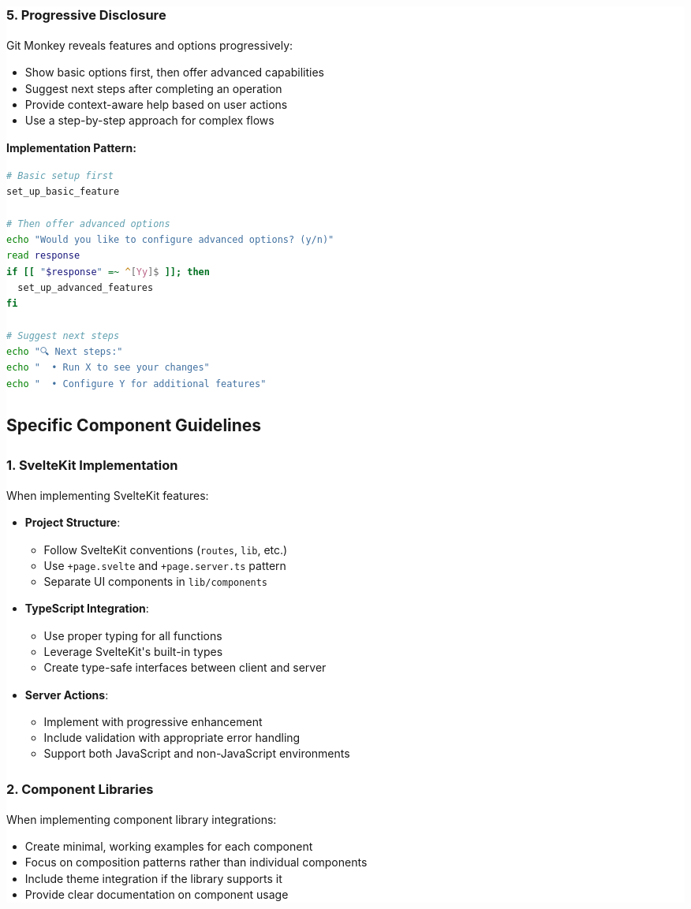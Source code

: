 ### 5. Progressive Disclosure

Git Monkey reveals features and options progressively:

- Show basic options first, then offer advanced capabilities
- Suggest next steps after completing an operation
- Provide context-aware help based on user actions
- Use a step-by-step approach for complex flows

**Implementation Pattern:**
```bash
# Basic setup first
set_up_basic_feature

# Then offer advanced options
echo "Would you like to configure advanced options? (y/n)"
read response
if [[ "$response" =~ ^[Yy]$ ]]; then
  set_up_advanced_features
fi

# Suggest next steps
echo "🔍 Next steps:"
echo "  • Run X to see your changes"
echo "  • Configure Y for additional features"
```

## Specific Component Guidelines

### 1. SvelteKit Implementation

When implementing SvelteKit features:

- **Project Structure**: 
  - Follow SvelteKit conventions (`routes`, `lib`, etc.)
  - Use `+page.svelte` and `+page.server.ts` pattern
  - Separate UI components in `lib/components`

- **TypeScript Integration**:
  - Use proper typing for all functions
  - Leverage SvelteKit's built-in types
  - Create type-safe interfaces between client and server

- **Server Actions**:
  - Implement with progressive enhancement
  - Include validation with appropriate error handling
  - Support both JavaScript and non-JavaScript environments

### 2. Component Libraries

When implementing component library integrations:

- Create minimal, working examples for each component
- Focus on composition patterns rather than individual components
- Include theme integration if the library supports it
- Provide clear documentation on component usage
